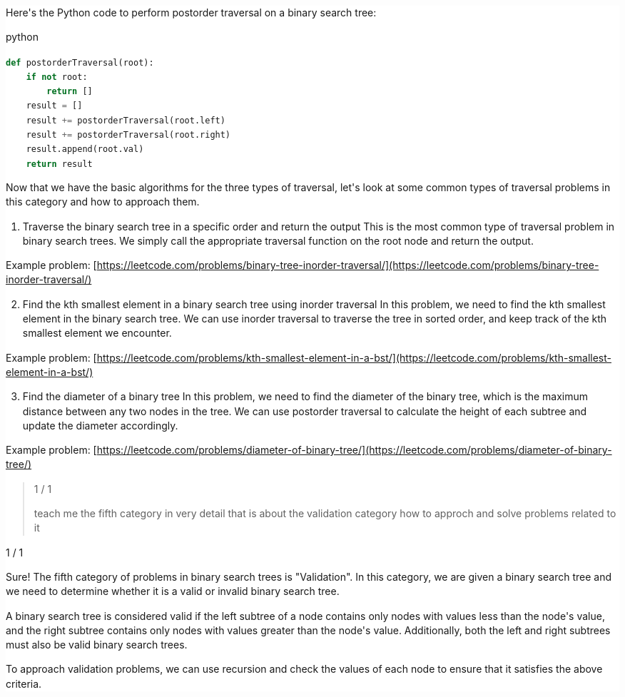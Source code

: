 Here's the Python code to perform postorder traversal on a binary search tree:

python

```python
def postorderTraversal(root):
    if not root:
        return []
    result = []
    result += postorderTraversal(root.left)
    result += postorderTraversal(root.right)
    result.append(root.val)
    return result
```

Now that we have the basic algorithms for the three types of traversal, let's look at some common types of traversal problems in this category and how to approach them.

1.  Traverse the binary search tree in a specific order and return the output This is the most common type of traversal problem in binary search trees. We simply call the appropriate traversal function on the root node and return the output.

Example problem: [https://leetcode.com/problems/binary-tree-inorder-traversal/](https://leetcode.com/problems/binary-tree-inorder-traversal/)

2.  Find the kth smallest element in a binary search tree using inorder traversal In this problem, we need to find the kth smallest element in the binary search tree. We can use inorder traversal to traverse the tree in sorted order, and keep track of the kth smallest element we encounter.

Example problem: [https://leetcode.com/problems/kth-smallest-element-in-a-bst/](https://leetcode.com/problems/kth-smallest-element-in-a-bst/)

3.  Find the diameter of a binary tree In this problem, we need to find the diameter of the binary tree, which is the maximum distance between any two nodes in the tree. We can use postorder traversal to calculate the height of each subtree and update the diameter accordingly.

Example problem: [https://leetcode.com/problems/diameter-of-binary-tree/](https://leetcode.com/problems/diameter-of-binary-tree/)

> 1 / 1
> 
> teach me the fifth category in very detail that is about the validation category how to approch and solve problems related to it

1 / 1

Sure! The fifth category of problems in binary search trees is "Validation". In this category, we are given a binary search tree and we need to determine whether it is a valid or invalid binary search tree.

A binary search tree is considered valid if the left subtree of a node contains only nodes with values less than the node's value, and the right subtree contains only nodes with values greater than the node's value. Additionally, both the left and right subtrees must also be valid binary search trees.

To approach validation problems, we can use recursion and check the values of each node to ensure that it satisfies the above criteria.
